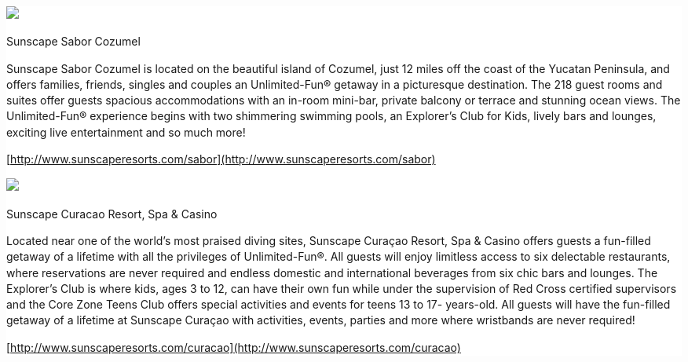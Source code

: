 <p><img src="/images/exhibitors/sunscape-cozumel.jpg" border="0" /></p>

Sunscape Sabor Cozumel

Sunscape Sabor Cozumel is located on the beautiful island of Cozumel, just 12 miles off the coast of the Yucatan Peninsula, and offers families, friends, singles and couples an Unlimited-Fun® getaway in a picturesque destination. The 218 guest rooms and suites offer guests spacious accommodations with an in-room mini-bar, private balcony or terrace and stunning ocean views. The Unlimited-Fun® experience begins with two shimmering swimming pools, an Explorer’s Club for Kids, lively bars and lounges, exciting live entertainment and so much more!

[http://www.sunscaperesorts.com/sabor](http://www.sunscaperesorts.com/sabor)

<p><img src="/images/exhibitors/sunscape-curacao.jpg" border="0" /></p>

Sunscape Curacao Resort, Spa &amp; Casino

Located near one of the world’s most praised diving sites, Sunscape Curaçao Resort, Spa &amp; Casino offers guests a fun-filled getaway of a lifetime with all the privileges of Unlimited-Fun®. All guests will enjoy limitless access to six delectable restaurants, where reservations are never required and endless domestic and international beverages from six chic bars and lounges. The Explorer’s Club is where kids, ages 3 to 12, can have their own fun while under the supervision of Red Cross certified supervisors and the Core Zone Teens Club offers special activities and events for teens 13 to 17- years-old. All guests will have the fun-filled getaway of a lifetime at Sunscape Curaçao with activities, events, parties and more where wristbands are never required!

[http://www.sunscaperesorts.com/curacao](http://www.sunscaperesorts.com/curacao)

